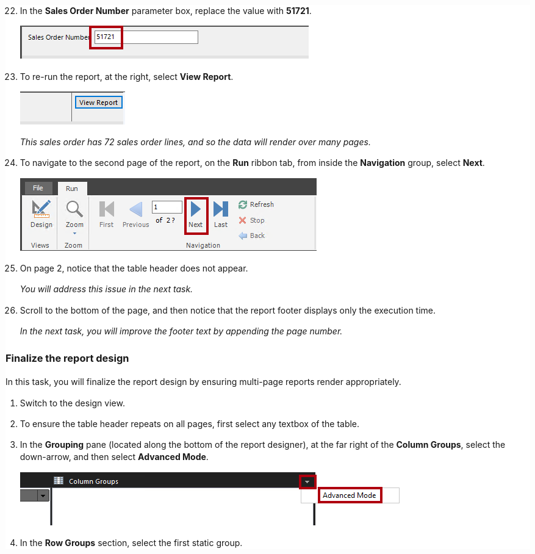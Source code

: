 22. In the **Sales Order Number** parameter box, replace the value with **51721**.

	![](../images/dp500-create-a-paginated-report-image60.png)

23. To re-run the report, at the right, select **View Report**.

	![](../images/dp500-create-a-paginated-report-image61.png)

	*This sales order has 72 sales order lines, and so the data will render over many pages.*

24. To navigate to the second page of the report, on the **Run** ribbon tab, from inside the **Navigation** group, select **Next**.

	![](../images/dp500-create-a-paginated-report-image62.png)

25. On page 2, notice that the table header does not appear.

	*You will address this issue in the next task.*

26. Scroll to the bottom of the page, and then notice that the report footer displays only the execution time.

	*In the next task, you will improve the footer text by appending the page number.*

### Finalize the report design

In this task, you will finalize the report design by ensuring multi-page reports render appropriately.

1. Switch to the design view.

2. To ensure the table header repeats on all pages, first select any textbox of the table.

3. In the **Grouping** pane (located along the bottom of the report designer), at the far right of the **Column Groups**, select the down-arrow, and then select **Advanced Mode**.

	![](../images/dp500-create-a-paginated-report-image63.png)

4. In the **Row Groups** section, select the first static group.
